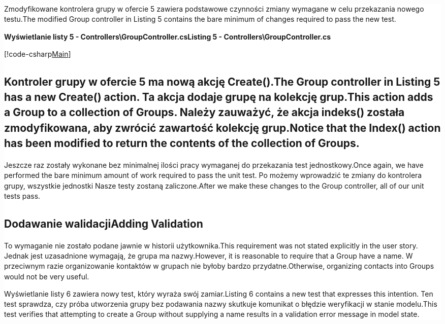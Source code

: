 <span data-ttu-id="eaecf-239">Zmodyfikowane kontrolera grupy w ofercie 5 zawiera podstawowe czynności zmiany wymagane w celu przekazania nowego testu.</span><span class="sxs-lookup"><span data-stu-id="eaecf-239">The modified Group controller in Listing 5 contains the bare minimum of changes required to pass the new test.</span></span>

<span data-ttu-id="eaecf-240">**Wyświetlanie listy 5 - Controllers\GroupController.cs**</span><span class="sxs-lookup"><span data-stu-id="eaecf-240">**Listing 5 - Controllers\GroupController.cs**</span></span>

[!code-csharp[Main](iteration-6-use-test-driven-development-cs/samples/sample5.cs)]

## <a name="the-group-controller-in-listing-5-has-a-new-create-action-this-action-adds-a-group-to-a-collection-of-groups-notice-that-the-index-action-has-been-modified-to-return-the-contents-of-the-collection-of-groups"></a><span data-ttu-id="eaecf-241">Kontroler grupy w ofercie 5 ma nową akcję Create().</span><span class="sxs-lookup"><span data-stu-id="eaecf-241">The Group controller in Listing 5 has a new Create() action.</span></span> <span data-ttu-id="eaecf-242">Ta akcja dodaje grupę na kolekcję grup.</span><span class="sxs-lookup"><span data-stu-id="eaecf-242">This action adds a Group to a collection of Groups.</span></span> <span data-ttu-id="eaecf-243">Należy zauważyć, że akcja indeks() została zmodyfikowana, aby zwrócić zawartość kolekcję grup.</span><span class="sxs-lookup"><span data-stu-id="eaecf-243">Notice that the Index() action has been modified to return the contents of the collection of Groups.</span></span>

<span data-ttu-id="eaecf-244">Jeszcze raz zostały wykonane bez minimalnej ilości pracy wymaganej do przekazania test jednostkowy.</span><span class="sxs-lookup"><span data-stu-id="eaecf-244">Once again, we have performed the bare minimum amount of work required to pass the unit test.</span></span> <span data-ttu-id="eaecf-245">Po możemy wprowadzić te zmiany do kontrolera grupy, wszystkie jednostki Nasze testy zostaną zaliczone.</span><span class="sxs-lookup"><span data-stu-id="eaecf-245">After we make these changes to the Group controller, all of our unit tests pass.</span></span>

## <a name="adding-validation"></a><span data-ttu-id="eaecf-246">Dodawanie walidacji</span><span class="sxs-lookup"><span data-stu-id="eaecf-246">Adding Validation</span></span>

<span data-ttu-id="eaecf-247">To wymaganie nie zostało podane jawnie w historii użytkownika.</span><span class="sxs-lookup"><span data-stu-id="eaecf-247">This requirement was not stated explicitly in the user story.</span></span> <span data-ttu-id="eaecf-248">Jednak jest uzasadnione wymagają, że grupa ma nazwy.</span><span class="sxs-lookup"><span data-stu-id="eaecf-248">However, it is reasonable to require that a Group have a name.</span></span> <span data-ttu-id="eaecf-249">W przeciwnym razie organizowanie kontaktów w grupach nie byłoby bardzo przydatne.</span><span class="sxs-lookup"><span data-stu-id="eaecf-249">Otherwise, organizing contacts into Groups would not be very useful.</span></span>

<span data-ttu-id="eaecf-250">Wyświetlanie listy 6 zawiera nowy test, który wyraża swój zamiar.</span><span class="sxs-lookup"><span data-stu-id="eaecf-250">Listing 6 contains a new test that expresses this intention.</span></span> <span data-ttu-id="eaecf-251">Ten test sprawdza, czy próba utworzenia grupy bez podawania nazwy skutkuje komunikat o błędzie weryfikacji w stanie modelu.</span><span class="sxs-lookup"><span data-stu-id="eaecf-251">This test verifies that attempting to create a Group without supplying a name results in a validation error message in model state.</span></span>
